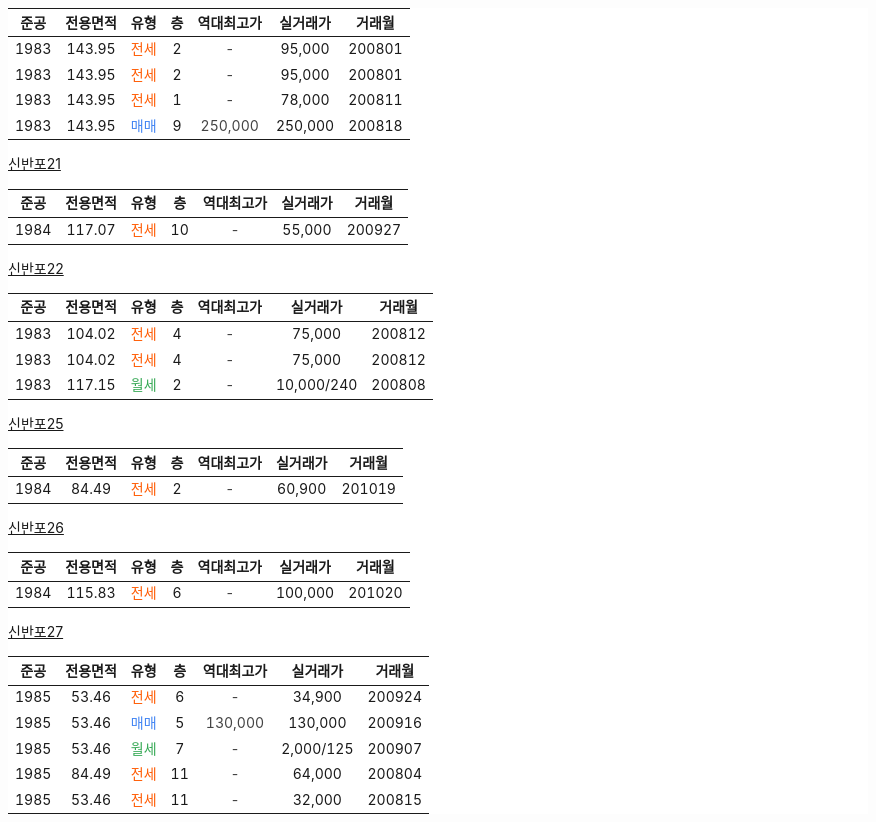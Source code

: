 |준공|전용면적|유형|층|역대최고가|실거래가|거래월|
|:---:|:---:|:---:|:---:|:---:|:---:|:---:|
|1983|143.95|<span style="color:#ff5a00">전세</span>|2|<span style="color:#444444">-</span>|95,000|200801|
|1983|143.95|<span style="color:#ff5a00">전세</span>|2|<span style="color:#444444">-</span>|95,000|200801|
|1983|143.95|<span style="color:#ff5a00">전세</span>|1|<span style="color:#444444">-</span>|78,000|200811|
|1983|143.95|<span style="color:#4285f3">매매</span>|9|<span style="color:#444444">250,000</span>|250,000|200818|

[신반포21](https://search.naver.com/search.naver?query=%EC%84%9C%EC%9A%B8%ED%8A%B9%EB%B3%84%EC%8B%9C+%EC%84%9C%EC%B4%88%EA%B5%AC+%EC%9E%A0%EC%9B%90%EB%8F%99+%EC%8B%A0%EB%B0%98%ED%8F%AC21)

|준공|전용면적|유형|층|역대최고가|실거래가|거래월|
|:---:|:---:|:---:|:---:|:---:|:---:|:---:|
|1984|117.07|<span style="color:#ff5a00">전세</span>|10|<span style="color:#444444">-</span>|55,000|200927|

[신반포22](https://search.naver.com/search.naver?query=%EC%84%9C%EC%9A%B8%ED%8A%B9%EB%B3%84%EC%8B%9C+%EC%84%9C%EC%B4%88%EA%B5%AC+%EC%9E%A0%EC%9B%90%EB%8F%99+%EC%8B%A0%EB%B0%98%ED%8F%AC22)

|준공|전용면적|유형|층|역대최고가|실거래가|거래월|
|:---:|:---:|:---:|:---:|:---:|:---:|:---:|
|1983|104.02|<span style="color:#ff5a00">전세</span>|4|<span style="color:#444444">-</span>|75,000|200812|
|1983|104.02|<span style="color:#ff5a00">전세</span>|4|<span style="color:#444444">-</span>|75,000|200812|
|1983|117.15|<span style="color:#34a853">월세</span>|2|<span style="color:#444444">-</span>|10,000/240|200808|

[신반포25](https://search.naver.com/search.naver?query=%EC%84%9C%EC%9A%B8%ED%8A%B9%EB%B3%84%EC%8B%9C+%EC%84%9C%EC%B4%88%EA%B5%AC+%EC%9E%A0%EC%9B%90%EB%8F%99+%EC%8B%A0%EB%B0%98%ED%8F%AC25)

|준공|전용면적|유형|층|역대최고가|실거래가|거래월|
|:---:|:---:|:---:|:---:|:---:|:---:|:---:|
|1984|84.49|<span style="color:#ff5a00">전세</span>|2|<span style="color:#444444">-</span>|60,900|201019|

[신반포26](https://search.naver.com/search.naver?query=%EC%84%9C%EC%9A%B8%ED%8A%B9%EB%B3%84%EC%8B%9C+%EC%84%9C%EC%B4%88%EA%B5%AC+%EC%9E%A0%EC%9B%90%EB%8F%99+%EC%8B%A0%EB%B0%98%ED%8F%AC26)

|준공|전용면적|유형|층|역대최고가|실거래가|거래월|
|:---:|:---:|:---:|:---:|:---:|:---:|:---:|
|1984|115.83|<span style="color:#ff5a00">전세</span>|6|<span style="color:#444444">-</span>|100,000|201020|

[신반포27](https://search.naver.com/search.naver?query=%EC%84%9C%EC%9A%B8%ED%8A%B9%EB%B3%84%EC%8B%9C+%EC%84%9C%EC%B4%88%EA%B5%AC+%EC%9E%A0%EC%9B%90%EB%8F%99+%EC%8B%A0%EB%B0%98%ED%8F%AC27)

|준공|전용면적|유형|층|역대최고가|실거래가|거래월|
|:---:|:---:|:---:|:---:|:---:|:---:|:---:|
|1985|53.46|<span style="color:#ff5a00">전세</span>|6|<span style="color:#444444">-</span>|34,900|200924|
|1985|53.46|<span style="color:#4285f3">매매</span>|5|<span style="color:#444444">130,000</span>|130,000|200916|
|1985|53.46|<span style="color:#34a853">월세</span>|7|<span style="color:#444444">-</span>|2,000/125|200907|
|1985|84.49|<span style="color:#ff5a00">전세</span>|11|<span style="color:#444444">-</span>|64,000|200804|
|1985|53.46|<span style="color:#ff5a00">전세</span>|11|<span style="color:#444444">-</span>|32,000|200815|
